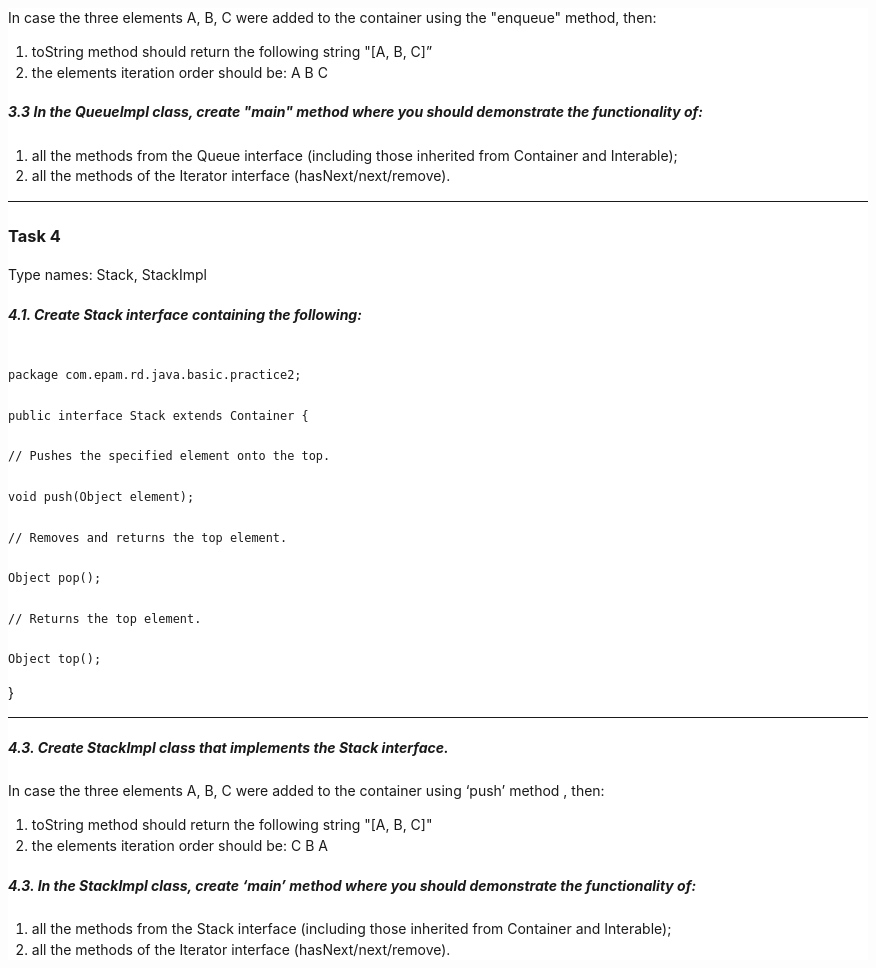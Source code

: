 In case the three elements A, B, C were added to the container using the "enqueue" method, then:
1) toString method should return the following string "[A, B, C]”
2) the elements iteration order should be: A B C

##### 3.3 In the QueueImpl class, create "main" method where you should demonstrate the functionality of:

1) all the methods from the Queue interface (including those inherited from Container and Interable);
2) all the methods of the Iterator interface (hasNext/next/remove).
***
### Task 4
Type names: Stack, StackImpl
##### 4.1.  Create Stack interface containing the following:
#
    package com.epam.rd.java.basic.practice2; 

    public interface Stack extends Container {   

    // Pushes the specified element onto the top.  

    void push(Object element);    

    // Removes and returns the top element. 

    Object pop();   

    // Returns the top element. 

    Object top();  

}
***

##### 4.3. Create StackImpl class that implements the Stack interface.

In case the three elements  A, B, C were added to the container using ‘push’ method , then:

1)   toString method should return the following string "[A, B, C]"
2) the elements iteration order should be: C B A

##### 4.3. In the StackImpl class, create ‘main’ method where you should demonstrate the functionality of:

1) all the methods from the Stack interface (including those inherited from Container and Interable);
2) all the methods of the Iterator interface (hasNext/next/remove).
